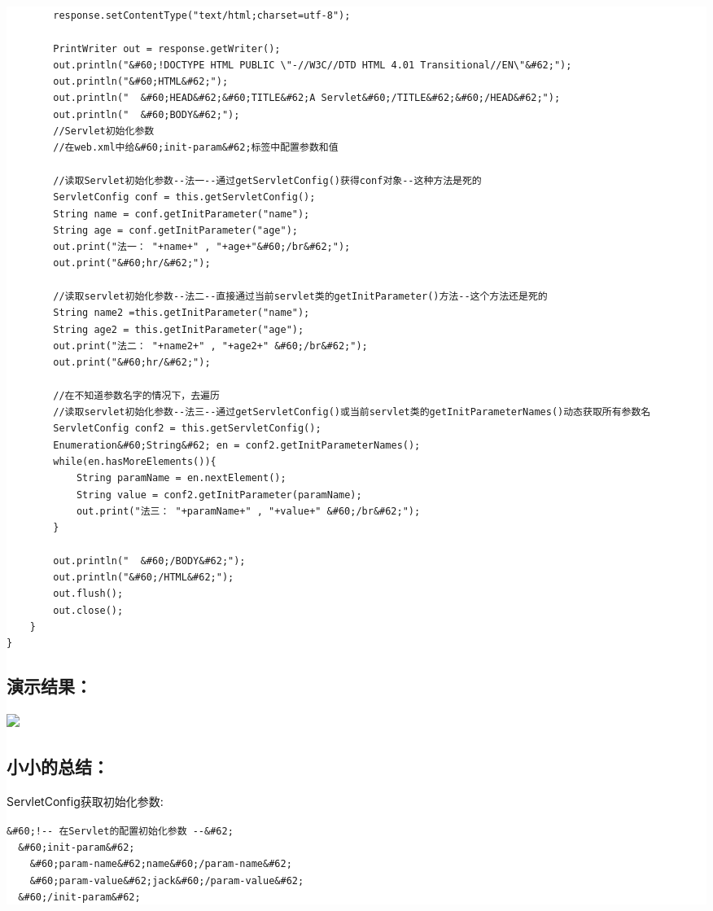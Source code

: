 ```
		response.setContentType("text/html;charset=utf-8");
		
		PrintWriter out = response.getWriter();
		out.println("&#60;!DOCTYPE HTML PUBLIC \"-//W3C//DTD HTML 4.01 Transitional//EN\"&#62;");
		out.println("&#60;HTML&#62;");
		out.println("  &#60;HEAD&#62;&#60;TITLE&#62;A Servlet&#60;/TITLE&#62;&#60;/HEAD&#62;");
		out.println("  &#60;BODY&#62;");
		//Servlet初始化参数
		//在web.xml中给&#60;init-param&#62;标签中配置参数和值
		
		//读取Servlet初始化参数--法一--通过getServletConfig()获得conf对象--这种方法是死的
		ServletConfig conf = this.getServletConfig();
		String name = conf.getInitParameter("name");
		String age = conf.getInitParameter("age");
		out.print("法一： "+name+" , "+age+"&#60;/br&#62;");
		out.print("&#60;hr/&#62;");
		
		//读取servlet初始化参数--法二--直接通过当前servlet类的getInitParameter()方法--这个方法还是死的
		String name2 =this.getInitParameter("name");
		String age2 = this.getInitParameter("age");
		out.print("法二： "+name2+" , "+age2+" &#60;/br&#62;");
		out.print("&#60;hr/&#62;");
		
		//在不知道参数名字的情况下，去遍历
		//读取servlet初始化参数--法三--通过getServletConfig()或当前servlet类的getInitParameterNames()动态获取所有参数名
		ServletConfig conf2 = this.getServletConfig();
		Enumeration&#60;String&#62; en = conf2.getInitParameterNames();
		while(en.hasMoreElements()){
			String paramName = en.nextElement();
			String value = conf2.getInitParameter(paramName);
			out.print("法三： "+paramName+" , "+value+" &#60;/br&#62;");
		}
		
		out.println("  &#60;/BODY&#62;");
		out.println("&#60;/HTML&#62;");
		out.flush();
		out.close();
	}
}

```


演示结果：
-----

![](http://img.blog.csdn.net/20160721131651194)

小小的总结：
------
ServletConfig获取初始化参数:
```
&#60;!-- 在Servlet的配置初始化参数 --&#62;
  &#60;init-param&#62;
  	&#60;param-name&#62;name&#60;/param-name&#62;
  	&#60;param-value&#62;jack&#60;/param-value&#62;
  &#60;/init-param&#62;
```
